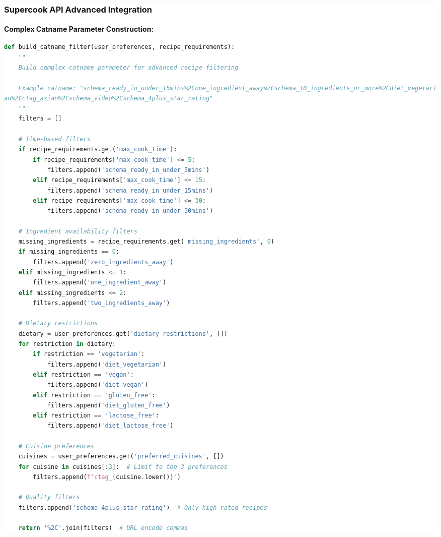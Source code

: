 ### Supercook API Advanced Integration

**Complex Catname Parameter Construction:**
```python
def build_catname_filter(user_preferences, recipe_requirements):
    """
    Build complex catname parameter for advanced recipe filtering
    
    Example catname: "schema_ready_in_under_15mins%2Cone_ingredient_away%2Cschema_10_ingredients_or_more%2Cdiet_vegetarian%2Cctag_asian%2Cschema_video%2Cschema_4plus_star_rating"
    """
    filters = []
    
    # Time-based filters
    if recipe_requirements.get('max_cook_time'):
        if recipe_requirements['max_cook_time'] <= 5:
            filters.append('schema_ready_in_under_5mins')
        elif recipe_requirements['max_cook_time'] <= 15:
            filters.append('schema_ready_in_under_15mins')
        elif recipe_requirements['max_cook_time'] <= 30:
            filters.append('schema_ready_in_under_30mins')
    
    # Ingredient availability filters
    missing_ingredients = recipe_requirements.get('missing_ingredients', 0)
    if missing_ingredients == 0:
        filters.append('zero_ingredients_away')
    elif missing_ingredients <= 1:
        filters.append('one_ingredient_away')
    elif missing_ingredients <= 2:
        filters.append('two_ingredients_away')
    
    # Dietary restrictions
    dietary = user_preferences.get('dietary_restrictions', [])
    for restriction in dietary:
        if restriction == 'vegetarian':
            filters.append('diet_vegetarian')
        elif restriction == 'vegan':
            filters.append('diet_vegan')
        elif restriction == 'gluten_free':
            filters.append('diet_gluten_free')
        elif restriction == 'lactose_free':
            filters.append('diet_lactose_free')
    
    # Cuisine preferences
    cuisines = user_preferences.get('preferred_cuisines', [])
    for cuisine in cuisines[:3]:  # Limit to top 3 preferences
        filters.append(f'ctag_{cuisine.lower()}')
    
    # Quality filters
    filters.append('schema_4plus_star_rating')  # Only high-rated recipes
    
    return '%2C'.join(filters)  # URL encode commas
```
